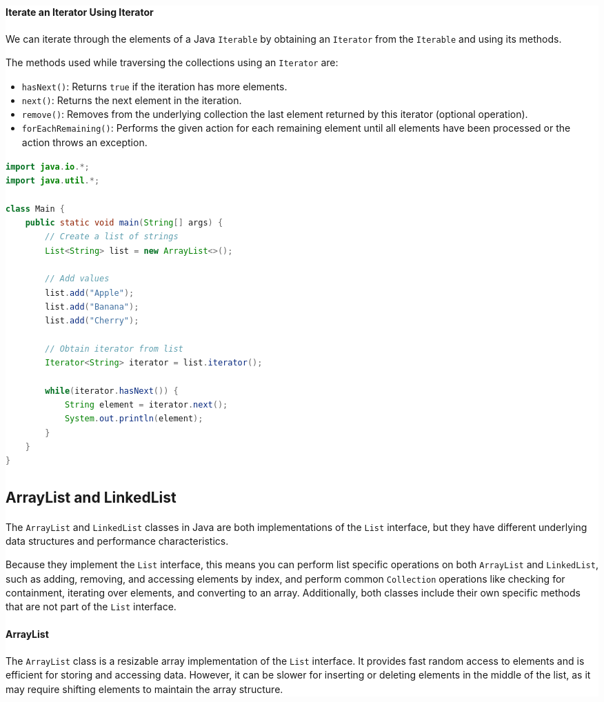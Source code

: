 #### Iterate an Iterator Using Iterator

We can iterate through the elements of a Java `Iterable` by obtaining an `Iterator` from the `Iterable` and using its methods.

The methods used while traversing the collections using an `Iterator` are:

- `hasNext()`: Returns `true` if the iteration has more elements.
- `next()`: Returns the next element in the iteration.
- `remove()`: Removes from the underlying collection the last element returned by this iterator (optional operation).
- `forEachRemaining()`: Performs the given action for each remaining element until all elements have been processed or the action throws an exception.

```java
import java.io.*;
import java.util.*;

class Main {
    public static void main(String[] args) {
        // Create a list of strings
        List<String> list = new ArrayList<>();

        // Add values
        list.add("Apple");
        list.add("Banana");
        list.add("Cherry");

        // Obtain iterator from list
        Iterator<String> iterator = list.iterator();

        while(iterator.hasNext()) {
            String element = iterator.next();
            System.out.println(element);
        }
    }
}
```

## ArrayList and LinkedList

The `ArrayList` and `LinkedList` classes in Java are both implementations of the `List` interface, but they have different underlying data structures and performance characteristics.

Because they implement the `List` interface, this means you can perform list specific operations on both `ArrayList` and `LinkedList`, such as adding, removing, and accessing elements by index, and perform common `Collection` operations like checking for containment, iterating over elements, and converting to an array. Additionally, both classes include their own specific methods that are not part of the `List` interface.

#### ArrayList

The `ArrayList` class is a resizable array implementation of the `List` interface. It provides fast random access to elements and is efficient for storing and accessing data. However, it can be slower for inserting or deleting elements in the middle of the list, as it may require shifting elements to maintain the array structure.
